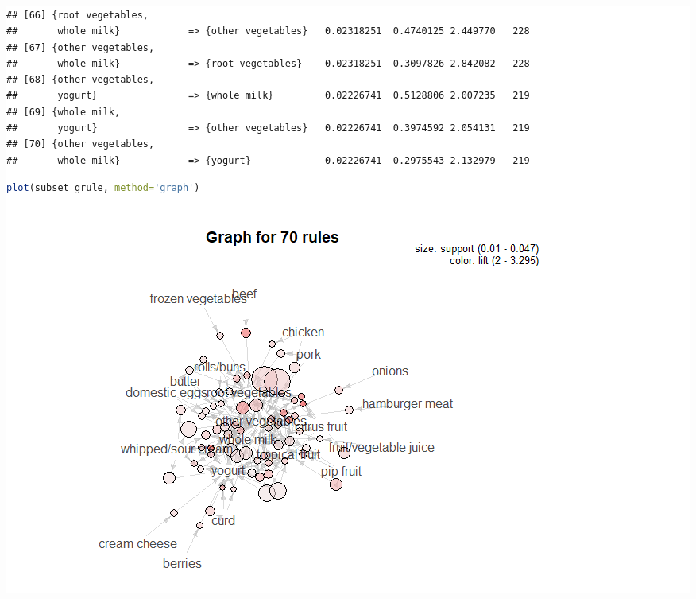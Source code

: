     ## [66] {root vegetables,                                                                   
    ##       whole milk}            => {other vegetables}   0.02318251  0.4740125 2.449770   228
    ## [67] {other vegetables,                                                                  
    ##       whole milk}            => {root vegetables}    0.02318251  0.3097826 2.842082   228
    ## [68] {other vegetables,                                                                  
    ##       yogurt}                => {whole milk}         0.02226741  0.5128806 2.007235   219
    ## [69] {whole milk,                                                                        
    ##       yogurt}                => {other vegetables}   0.02226741  0.3974592 2.054131   219
    ## [70] {other vegetables,                                                                  
    ##       whole milk}            => {yogurt}             0.02226741  0.2975543 2.132979   219

``` r
plot(subset_grule, method='graph')
```

![](Q6_Grocery_files/figure-gfm/unnamed-chunk-3-1.png)
